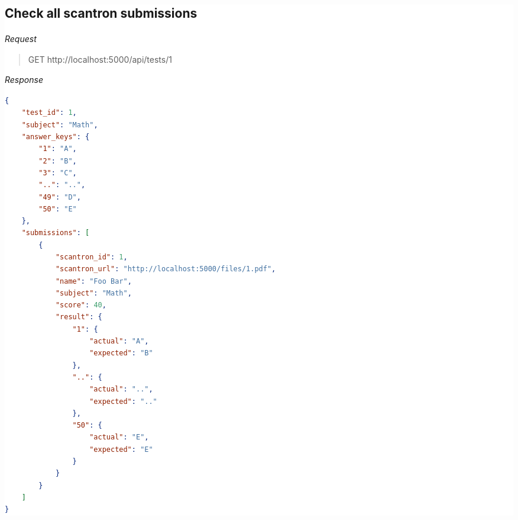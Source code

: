 ## Check all scantron submissions

_Request_

> GET http://localhost:5000/api/tests/1


_Response_

```json
{
    "test_id": 1,
    "subject": "Math",
    "answer_keys": {
        "1": "A",
        "2": "B",
        "3": "C",
        "..": "..",
        "49": "D",
        "50": "E"
    },
    "submissions": [
        {
            "scantron_id": 1,
            "scantron_url": "http://localhost:5000/files/1.pdf",
            "name": "Foo Bar",
            "subject": "Math",
            "score": 40,
            "result": {
                "1": {
                    "actual": "A",
                    "expected": "B"
                },
                "..": {
                    "actual": "..",
                    "expected": ".."
                },
                "50": {
                    "actual": "E",
                    "expected": "E"
                }
            }
        }
    ] 
}
```

